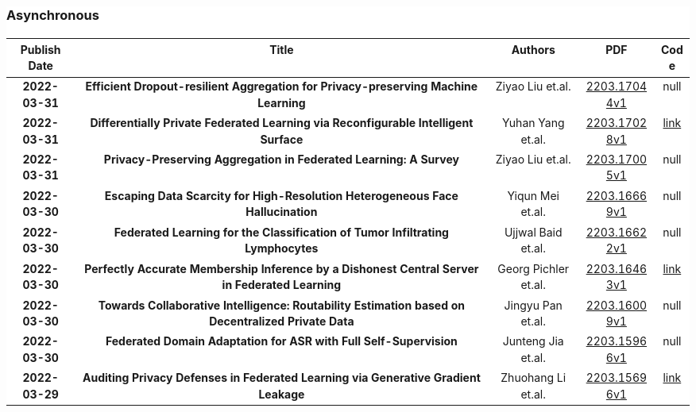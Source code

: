 ### Asynchronous
|Publish Date|Title|Authors|PDF|Code|
| :---: | :---: | :---: | :---: | :---: |
|**2022-03-31**|**Efficient Dropout-resilient Aggregation for Privacy-preserving Machine Learning**|Ziyao Liu et.al.|[2203.17044v1](http://arxiv.org/abs/2203.17044v1)|null|
|**2022-03-31**|**Differentially Private Federated Learning via Reconfigurable Intelligent Surface**|Yuhan Yang et.al.|[2203.17028v1](http://arxiv.org/abs/2203.17028v1)|[link](https://github.com/mengcongwo/fl_privacy_blockcrossing)|
|**2022-03-31**|**Privacy-Preserving Aggregation in Federated Learning: A Survey**|Ziyao Liu et.al.|[2203.17005v1](http://arxiv.org/abs/2203.17005v1)|null|
|**2022-03-30**|**Escaping Data Scarcity for High-Resolution Heterogeneous Face Hallucination**|Yiqun Mei et.al.|[2203.16669v1](http://arxiv.org/abs/2203.16669v1)|null|
|**2022-03-30**|**Federated Learning for the Classification of Tumor Infiltrating Lymphocytes**|Ujjwal Baid et.al.|[2203.16622v1](http://arxiv.org/abs/2203.16622v1)|null|
|**2022-03-30**|**Perfectly Accurate Membership Inference by a Dishonest Central Server in Federated Learning**|Georg Pichler et.al.|[2203.16463v1](http://arxiv.org/abs/2203.16463v1)|[link](https://github.com/g-pichler/dishonest_mia)|
|**2022-03-30**|**Towards Collaborative Intelligence: Routability Estimation based on Decentralized Private Data**|Jingyu Pan et.al.|[2203.16009v1](http://arxiv.org/abs/2203.16009v1)|null|
|**2022-03-30**|**Federated Domain Adaptation for ASR with Full Self-Supervision**|Junteng Jia et.al.|[2203.15966v1](http://arxiv.org/abs/2203.15966v1)|null|
|**2022-03-29**|**Auditing Privacy Defenses in Federated Learning via Generative Gradient Leakage**|Zhuohang Li et.al.|[2203.15696v1](http://arxiv.org/abs/2203.15696v1)|[link](https://github.com/zhuohangli/ggl)|
